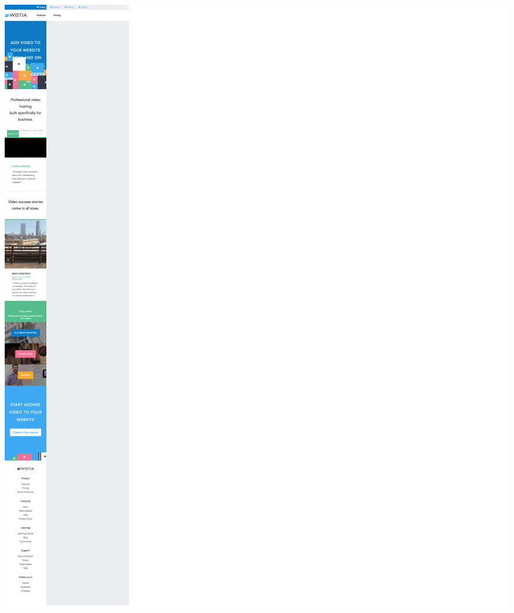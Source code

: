 <img class="aligncenter size-large wp-image-2384" src="/images/wp-uploads/2014/05/Video-Hosting-for-Business-2014-05-20-22-16-52-212x1024.png" alt="Video Hosting for Business 2014-05-20 22-16-52" width="212" height="1024" />

